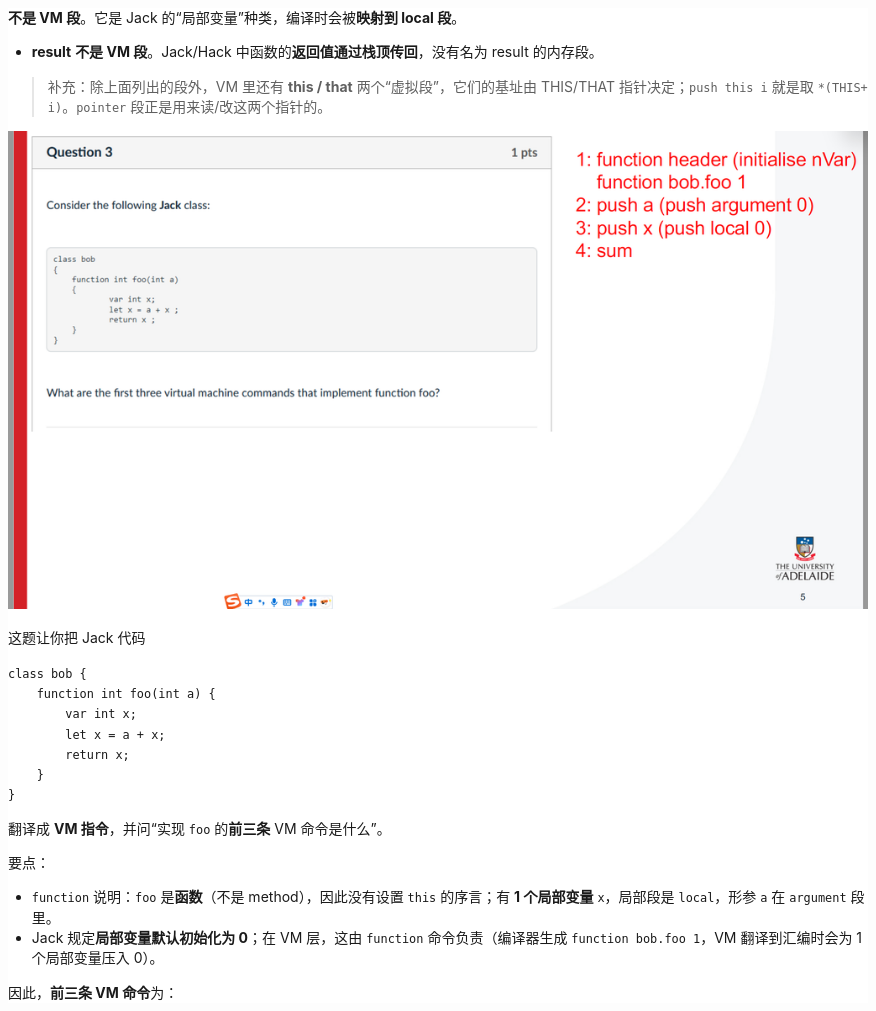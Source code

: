    **不是 VM 段**。它是 Jack 的“局部变量”种类，编译时会被**映射到 local 段**。
- **result**
   **不是 VM 段**。Jack/Hack 中函数的**返回值通过栈顶传回**，没有名为 result 的内存段。

> 补充：除上面列出的段外，VM 里还有 **this / that** 两个“虚拟段”，它们的基址由 THIS/THAT 指针决定；`push this i` 就是取 `*(THIS+i)`。`pointer` 段正是用来读/改这两个指针的。

![image-20251005232219270](README.assets/image-20251005232219270.png)

这题让你把 Jack 代码

```jack
class bob {
    function int foo(int a) {
        var int x;
        let x = a + x;
        return x;
    }
}
```

翻译成 **VM 指令**，并问“实现 `foo` 的**前三条** VM 命令是什么”。

要点：

- `function` 说明：`foo` 是**函数**（不是 method），因此没有设置 `this` 的序言；有 **1 个局部变量** `x`，局部段是 `local`，形参 `a` 在 `argument` 段里。
- Jack 规定**局部变量默认初始化为 0**；在 VM 层，这由 `function` 命令负责（编译器生成 `function bob.foo 1`，VM 翻译到汇编时会为 1 个局部变量压入 0）。

因此，**前三条 VM 命令**为：
